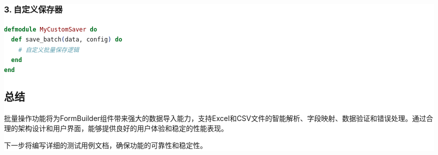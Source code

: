### 3. 自定义保存器
```elixir
defmodule MyCustomSaver do
  def save_batch(data, config) do
    # 自定义批量保存逻辑
  end
end
```

## 总结

批量操作功能将为FormBuilder组件带来强大的数据导入能力，支持Excel和CSV文件的智能解析、字段映射、数据验证和错误处理。通过合理的架构设计和用户界面，能够提供良好的用户体验和稳定的性能表现。

下一步将编写详细的测试用例文档，确保功能的可靠性和稳定性。